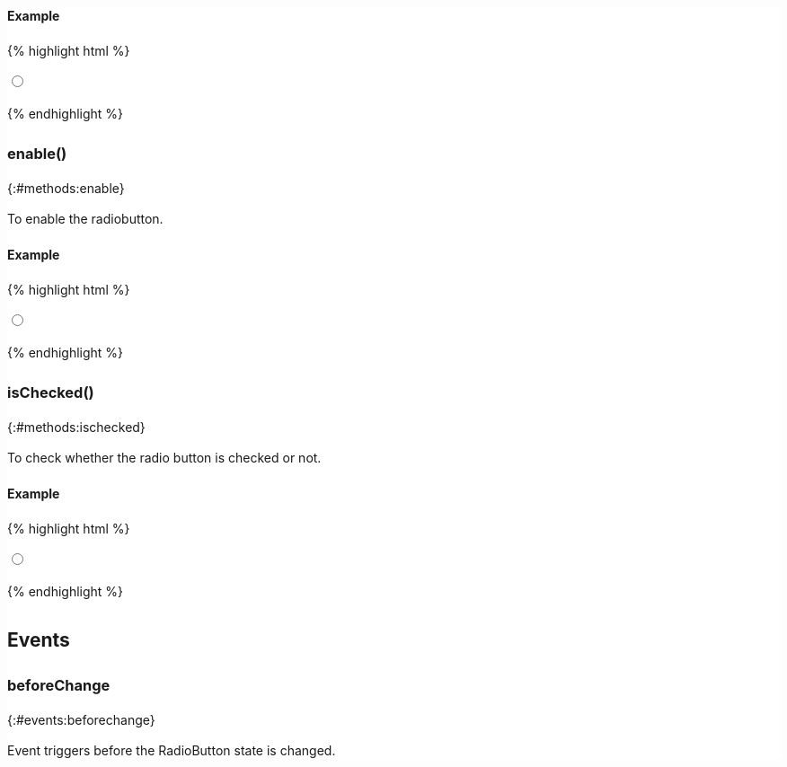 #### Example

{% highlight html %}

<input type="radio" id="radbtn" />
<script>
// get the radiobutton current state
$("#radbtn").ejmRadioButton();
$("#radbtn").ejmRadioButton("disable");
</script>

{% endhighlight %}

### enable()
{:#methods:enable}

To enable the radiobutton.

#### Example

{% highlight html %}

<input type="radio" id="radbtn" />
<script>
$("#radbtn").ejmRadioButton();
$("#radbtn").ejmRadioButton("enable");
</script>

{% endhighlight %}

### isChecked()
{:#methods:ischecked}

To check whether the radio button is checked or not.

#### Example

{% highlight html %}

<input type="radio" id="radbtn" />
<script>
// get the radiobutton current state
$("#radbtn").ejmRadioButton();
$("#radbtn").ejmRadioButton("isChecked");
</script>

{% endhighlight %}

## Events

### beforeChange
{:#events:beforechange}

Event triggers before the RadioButton state is changed.
